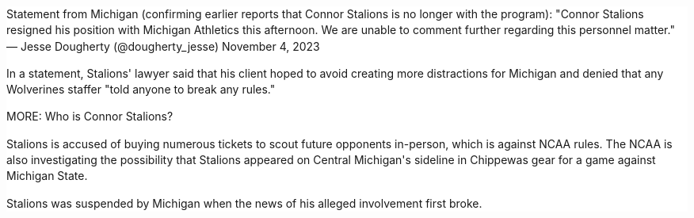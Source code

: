 Statement from Michigan (confirming earlier reports that Connor Stalions is no longer with the program): "Connor Stalions resigned his position with Michigan Athletics this afternoon. We are unable to comment further regarding this personnel matter." — Jesse Dougherty (@dougherty_jesse) November 4, 2023

In a statement, Stalions' lawyer said that his client hoped to avoid creating more distractions for Michigan and denied that any Wolverines staffer "told anyone to break any rules."

MORE: Who is Connor Stalions?

Stalions is accused of buying numerous tickets to scout future opponents in-person, which is against NCAA rules. The NCAA is also investigating the possibility that Stalions appeared on Central Michigan's sideline in Chippewas gear for a game against Michigan State.

Stalions was suspended by Michigan when the news of his alleged involvement first broke.